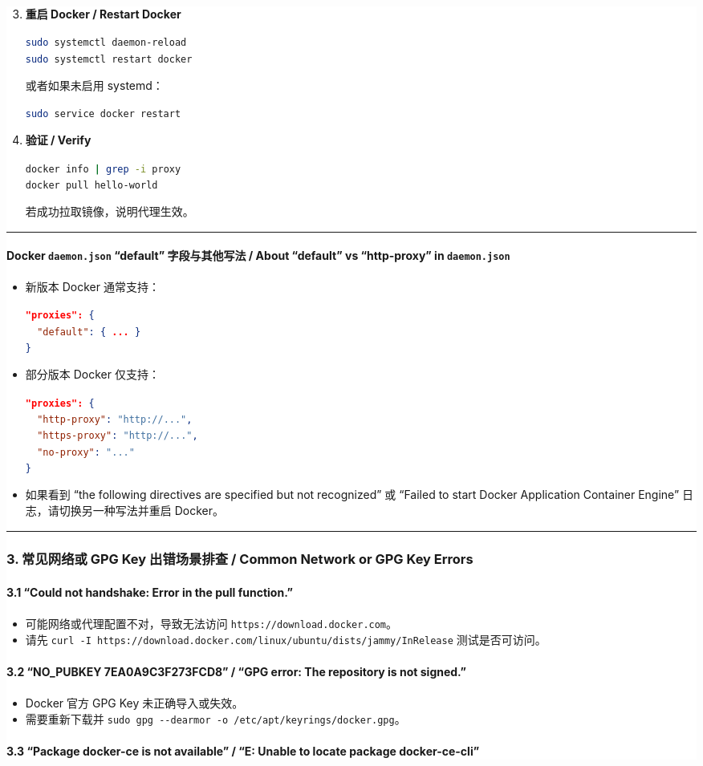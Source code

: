 3. **重启 Docker / Restart Docker**  
   ```bash
   sudo systemctl daemon-reload
   sudo systemctl restart docker
   ```
   或者如果未启用 systemd：
   ```bash
   sudo service docker restart
   ```

4. **验证 / Verify**  
   ```bash
   docker info | grep -i proxy
   docker pull hello-world
   ```
   若成功拉取镜像，说明代理生效。

---

#### Docker `daemon.json` “default” 字段与其他写法 / About “default” vs “http-proxy” in `daemon.json`

- 新版本 Docker 通常支持：
  ```json
  "proxies": {
    "default": { ... }
  }
  ```
- 部分版本 Docker 仅支持：
  ```json
  "proxies": {
    "http-proxy": "http://...",
    "https-proxy": "http://...",
    "no-proxy": "..."
  }
  ```
- 如果看到 “the following directives are specified but not recognized” 或 “Failed to start Docker Application Container Engine” 日志，请切换另一种写法并重启 Docker。

---

### 3. 常见网络或 GPG Key 出错场景排查 / Common Network or GPG Key Errors

#### 3.1 “Could not handshake: Error in the pull function.”

- 可能网络或代理配置不对，导致无法访问 `https://download.docker.com`。
- 请先 `curl -I https://download.docker.com/linux/ubuntu/dists/jammy/InRelease` 测试是否可访问。

#### 3.2 “NO_PUBKEY 7EA0A9C3F273FCD8” / “GPG error: The repository is not signed.”

- Docker 官方 GPG Key 未正确导入或失效。
- 需要重新下载并 `sudo gpg --dearmor -o /etc/apt/keyrings/docker.gpg`。

#### 3.3 “Package docker-ce is not available” / “E: Unable to locate package docker-ce-cli”
